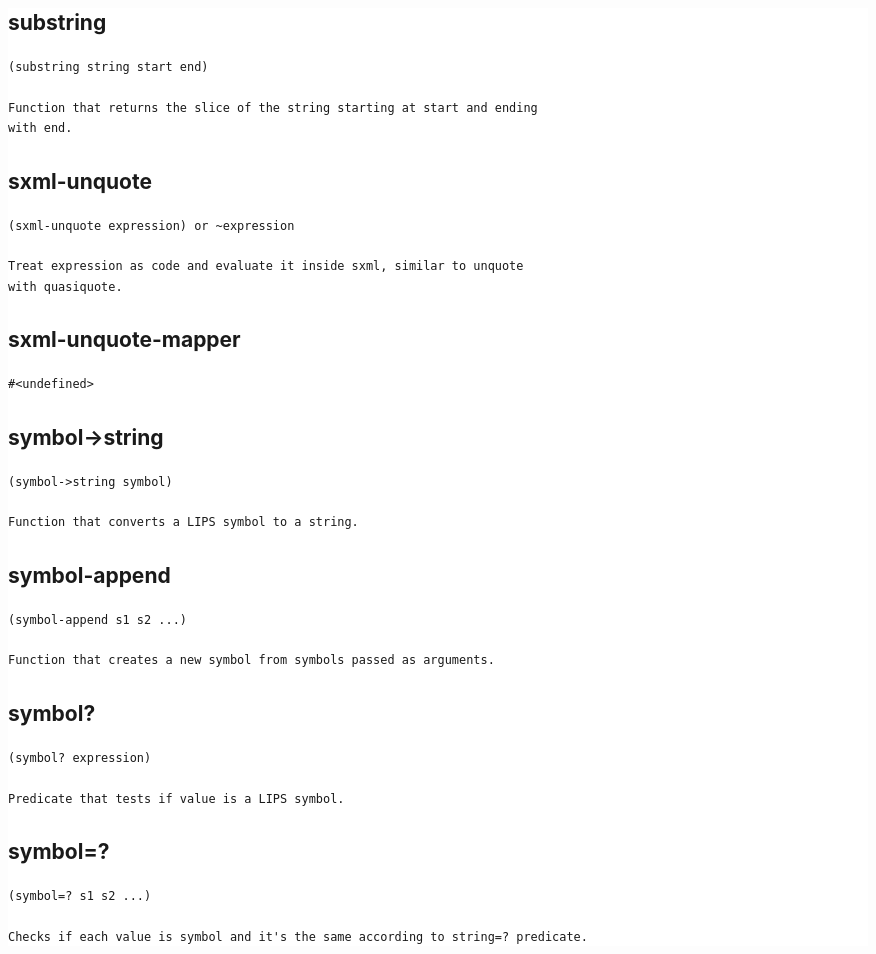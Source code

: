 ## substring

```
(substring string start end)

Function that returns the slice of the string starting at start and ending
with end.
```

## sxml-unquote

```
(sxml-unquote expression) or ~expression

Treat expression as code and evaluate it inside sxml, similar to unquote
with quasiquote.
```

## sxml-unquote-mapper

```
#<undefined>
```

## symbol->string

```
(symbol->string symbol)

Function that converts a LIPS symbol to a string.
```

## symbol-append

```
(symbol-append s1 s2 ...)

Function that creates a new symbol from symbols passed as arguments.
```

## symbol?

```
(symbol? expression)

Predicate that tests if value is a LIPS symbol.
```

## symbol=?

```
(symbol=? s1 s2 ...)

Checks if each value is symbol and it's the same according to string=? predicate.
```
